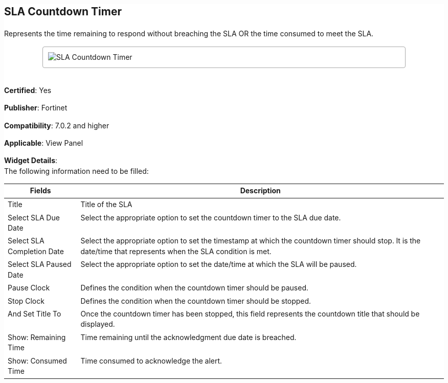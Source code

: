 ## SLA Countdown Timer

Represents the time remaining to respond without breaching the SLA OR the time consumed to meet the SLA.

<img src="https://raw.githubusercontent.com/fortinet-fortisoar/widget-sla-countdown-timer/release/2.0.0/docs/media/sla-countdown-timer.png" alt="SLA Countdown Timer" style="border: 1px solid #A9A9A9; border-radius: 4px; padding: 10px; display: block; margin-left: auto; margin-right: auto; width: 80%">
<br/>

**Certified**: Yes

**Publisher**: Fortinet

**Compatibility**: 7.0.2 and higher

**Applicable**: View Panel

**Widget Details**:  
The following information need to be filled:

| Fields     | Description          |
| -------- | -------------- |
| Title  | Title of the SLA |
| Select SLA Due Date  | Select the appropriate option to set the countdown timer to the SLA due date.  |
| Select SLA Completion Date  | Select the appropriate option to set the timestamp at which the countdown timer should stop. It is the date/time that represents when the SLA condition is met. |
| Select SLA Paused Date  | Select the appropriate option to set the date/time at which the SLA will be paused. |
| Pause Clock | Defines the condition when the countdown timer should be paused. |
| Stop Clock  | Defines the condition when the countdown timer should be stopped. |
| And Set Title To  | Once the countdown timer has been stopped, this field represents the countdown title that should be displayed. |
| Show: Remaining Time | Time remaining until the acknowledgment due date is breached.  |
| Show: Consumed Time | Time consumed to acknowledge the alert. |
